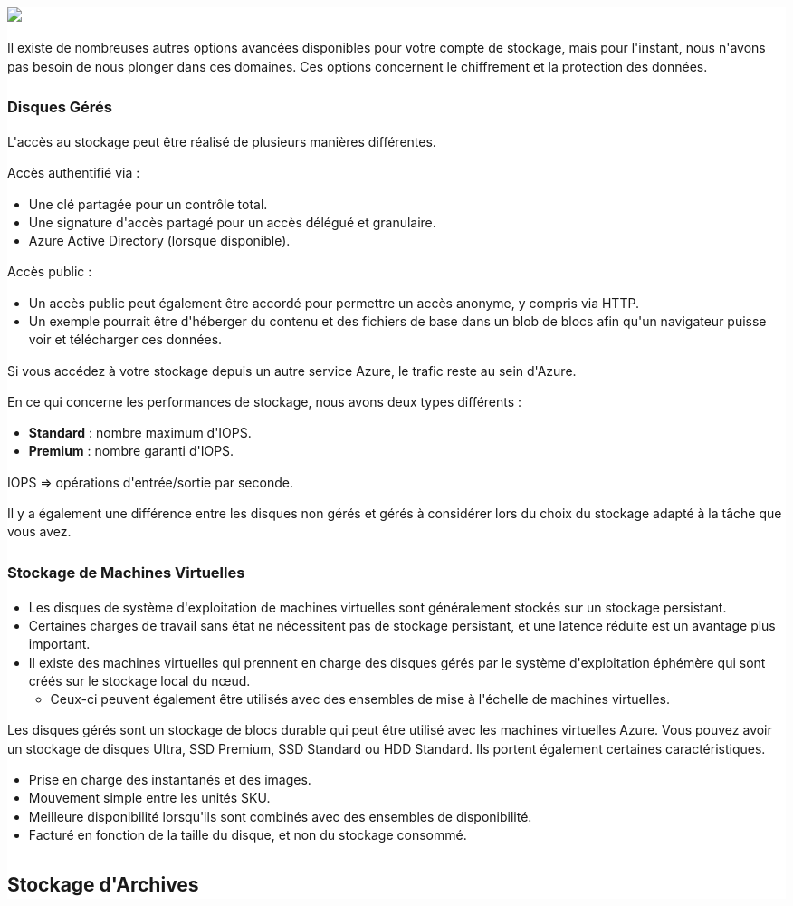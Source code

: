 ![](Images/Day32_Cloud5.png)

Il existe de nombreuses autres options avancées disponibles pour votre compte de stockage, mais pour l'instant, nous n'avons pas besoin de nous plonger dans ces domaines. Ces options concernent le chiffrement et la protection des données.

### Disques Gérés

L'accès au stockage peut être réalisé de plusieurs manières différentes.

Accès authentifié via :

- Une clé partagée pour un contrôle total.
- Une signature d'accès partagé pour un accès délégué et granulaire.
- Azure Active Directory (lorsque disponible).

Accès public :

- Un accès public peut également être accordé pour permettre un accès anonyme, y compris via HTTP.
- Un exemple pourrait être d'héberger du contenu et des fichiers de base dans un blob de blocs afin qu'un navigateur puisse voir et télécharger ces données.

Si vous accédez à votre stockage depuis un autre service Azure, le trafic reste au sein d'Azure.

En ce qui concerne les performances de stockage, nous avons deux types différents :

- **Standard** : nombre maximum d'IOPS.
- **Premium** : nombre garanti d'IOPS.

IOPS => opérations d'entrée/sortie par seconde.

Il y a également une différence entre les disques non gérés et gérés à considérer lors du choix du stockage adapté à la tâche que vous avez.

### Stockage de Machines Virtuelles

- Les disques de système d'exploitation de machines virtuelles sont généralement stockés sur un stockage persistant.
- Certaines charges de travail sans état ne nécessitent pas de stockage persistant, et une latence réduite est un avantage plus important.
- Il existe des machines virtuelles qui prennent en charge des disques gérés par le système d'exploitation éphémère qui sont créés sur le stockage local du nœud.
  - Ceux-ci peuvent également être utilisés avec des ensembles de mise à l'échelle de machines virtuelles.

Les disques gérés sont un stockage de blocs durable qui peut être utilisé avec les machines virtuelles Azure. Vous pouvez avoir un stockage de disques Ultra, SSD Premium, SSD Standard ou HDD Standard. Ils portent également certaines caractéristiques.

- Prise en charge des instantanés et des images.
- Mouvement simple entre les unités SKU.
- Meilleure disponibilité lorsqu'ils sont combinés avec des ensembles de disponibilité.
- Facturé en fonction de la taille du disque, et non du stockage consommé.

## Stockage d'Archives
